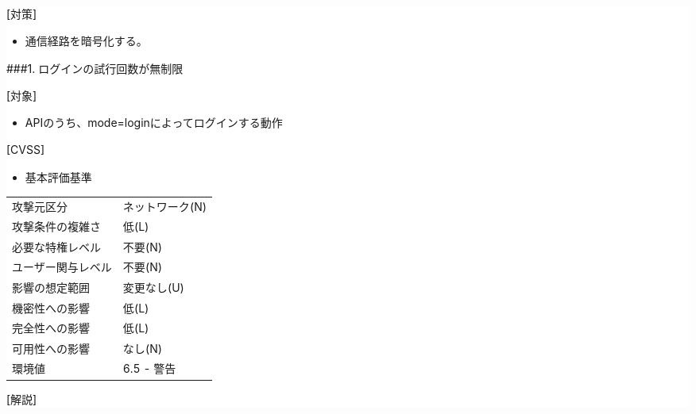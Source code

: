 \[対策]

* 通信経路を暗号化する。

###1. ログインの試行回数が無制限

\[対象]

* APIのうち、mode=loginによってログインする動作

\[CVSS]

* 基本評価基準

<table>
  <tr>
    <td>攻撃元区分</td>
    <td>ネットワーク(N)</td>
  </tr>
  <tr>
    <td>攻撃条件の複雑さ</td>
    <td>低(L)</td>
  </tr>
  <tr>
    <td>必要な特権レベル</td>
    <td>不要(N)</td>
  </tr>
  <tr>
    <td>ユーザー関与レベル</td>
    <td>不要(N)</td>
  </tr>
  <tr>
    <td>影響の想定範囲</td>
    <td>変更なし(U)</td>
  </tr>
  <tr>
    <td>機密性への影響</td>
    <td>低(L)</td>
  </tr>
  <tr>
    <td>完全性への影響</td>
    <td>低(L)</td>
  </tr>
  <tr>
    <td>可用性への影響</td>
    <td>なし(N)</td>
  </tr>
  <tr>
    <td>環境値</td>
    <td>6.5 - 警告</td>
  </tr>
</table>


\[解説]

